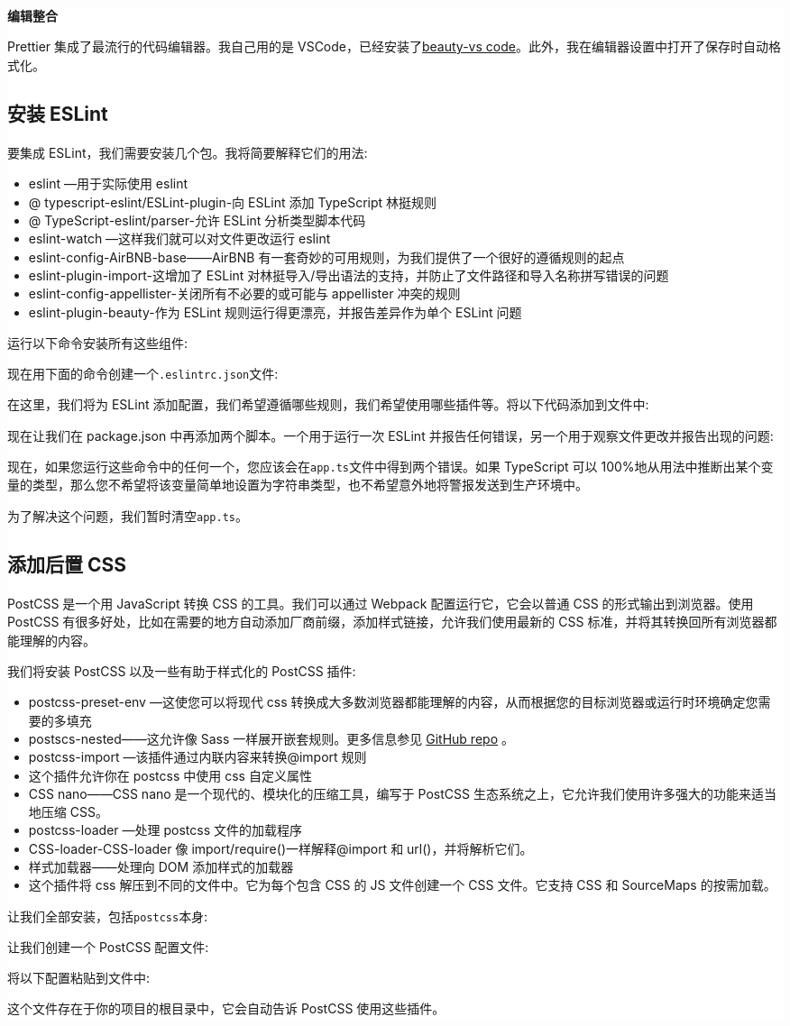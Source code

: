 **编辑整合**

Prettier 集成了最流行的代码编辑器。我自己用的是 VSCode，已经安装了[beauty-vs code](https://marketplace.visualstudio.com/items?itemName=esbenp.prettier-vscode)。此外，我在编辑器设置中打开了保存时自动格式化。

## 安装 ESLint

要集成 ESLint，我们需要安装几个包。我将简要解释它们的用法:

*   eslint —用于实际使用 eslint
*   @ typescript-eslint/ESLint-plugin-向 ESLint 添加 TypeScript 林挺规则
*   @ TypeScript-eslint/parser-允许 ESLint 分析类型脚本代码
*   eslint-watch —这样我们就可以对文件更改运行 eslint
*   eslint-config-AirBNB-base——AirBNB 有一套奇妙的可用规则，为我们提供了一个很好的遵循规则的起点
*   eslint-plugin-import-这增加了 ESLint 对林挺导入/导出语法的支持，并防止了文件路径和导入名称拼写错误的问题
*   eslint-config-appellister-关闭所有不必要的或可能与 appellister 冲突的规则
*   eslint-plugin-beauty-作为 ESLint 规则运行得更漂亮，并报告差异作为单个 ESLint 问题

运行以下命令安装所有这些组件:

现在用下面的命令创建一个`.eslintrc.json`文件:

在这里，我们将为 ESLint 添加配置，我们希望遵循哪些规则，我们希望使用哪些插件等。将以下代码添加到文件中:

现在让我们在 package.json 中再添加两个脚本。一个用于运行一次 ESLint 并报告任何错误，另一个用于观察文件更改并报告出现的问题:

现在，如果您运行这些命令中的任何一个，您应该会在`app.ts`文件中得到两个错误。如果 TypeScript 可以 100%地从用法中推断出某个变量的类型，那么您不希望将该变量简单地设置为字符串类型，也不希望意外地将警报发送到生产环境中。

为了解决这个问题，我们暂时清空`app.ts`。

## 添加后置 CSS

PostCSS 是一个用 JavaScript 转换 CSS 的工具。我们可以通过 Webpack 配置运行它，它会以普通 CSS 的形式输出到浏览器。使用 PostCSS 有很多好处，比如在需要的地方自动添加厂商前缀，添加样式链接，允许我们使用最新的 CSS 标准，并将其转换回所有浏览器都能理解的内容。

我们将安装 PostCSS 以及一些有助于样式化的 PostCSS 插件:

*   postcss-preset-env —这使您可以将现代 css 转换成大多数浏览器都能理解的内容，从而根据您的目标浏览器或运行时环境确定您需要的多填充
*   postscs-nested——这允许像 Sass 一样展开嵌套规则。更多信息参见 [GitHub repo](https://github.com/postcss/postcss-nested) 。
*   postcss-import —该插件通过内联内容来转换@import 规则
*   这个插件允许你在 postcss 中使用 css 自定义属性
*   CSS nano——CSS nano 是一个现代的、模块化的压缩工具，编写于 PostCSS 生态系统之上，它允许我们使用许多强大的功能来适当地压缩 CSS。
*   postcss-loader —处理 postcss 文件的加载程序
*   CSS-loader-CSS-loader 像 import/require()一样解释@import 和 url()，并将解析它们。
*   样式加载器——处理向 DOM 添加样式的加载器
*   这个插件将 css 解压到不同的文件中。它为每个包含 CSS 的 JS 文件创建一个 CSS 文件。它支持 CSS 和 SourceMaps 的按需加载。

让我们全部安装，包括`postcss`本身:

让我们创建一个 PostCSS 配置文件:

将以下配置粘贴到文件中:

这个文件存在于你的项目的根目录中，它会自动告诉 PostCSS 使用这些插件。

